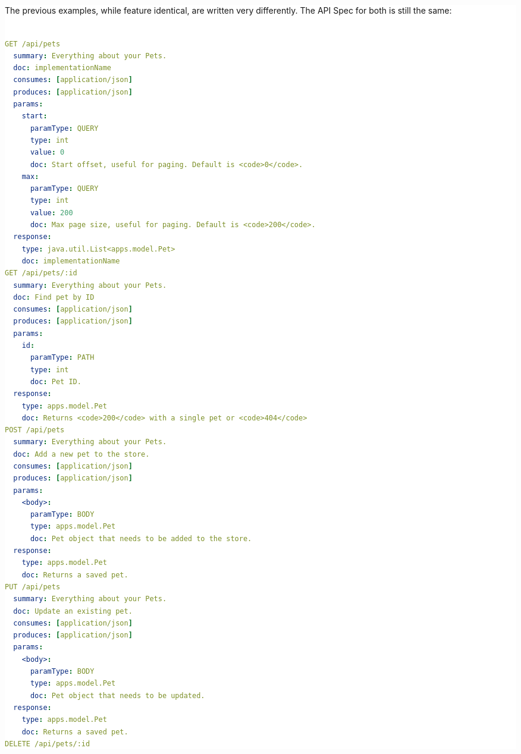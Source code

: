 The previous examples, while feature identical, are written very differently. The API Spec for both is still the same:

```yaml

GET /api/pets
  summary: Everything about your Pets.
  doc: implementationName
  consumes: [application/json]
  produces: [application/json]
  params: 
    start: 
      paramType: QUERY
      type: int
      value: 0
      doc: Start offset, useful for paging. Default is <code>0</code>.
    max: 
      paramType: QUERY
      type: int
      value: 200
      doc: Max page size, useful for paging. Default is <code>200</code>.
  response: 
    type: java.util.List<apps.model.Pet>
    doc: implementationName
GET /api/pets/:id
  summary: Everything about your Pets.
  doc: Find pet by ID
  consumes: [application/json]
  produces: [application/json]
  params: 
    id: 
      paramType: PATH
      type: int
      doc: Pet ID.
  response: 
    type: apps.model.Pet
    doc: Returns <code>200</code> with a single pet or <code>404</code>
POST /api/pets
  summary: Everything about your Pets.
  doc: Add a new pet to the store.
  consumes: [application/json]
  produces: [application/json]
  params: 
    <body>: 
      paramType: BODY
      type: apps.model.Pet
      doc: Pet object that needs to be added to the store.
  response: 
    type: apps.model.Pet
    doc: Returns a saved pet.
PUT /api/pets
  summary: Everything about your Pets.
  doc: Update an existing pet.
  consumes: [application/json]
  produces: [application/json]
  params: 
    <body>: 
      paramType: BODY
      type: apps.model.Pet
      doc: Pet object that needs to be updated.
  response: 
    type: apps.model.Pet
    doc: Returns a saved pet.
DELETE /api/pets/:id
```